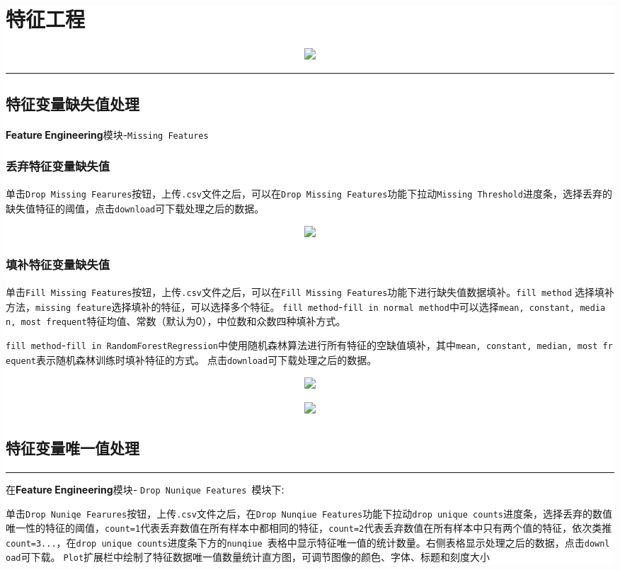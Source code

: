 # 特征工程


<p align="center">
  <img src="https://user-images.githubusercontent.com/61132191/231189726-148e0dc9-9655-4fb1-8527-cdae428c4b3a.jpg
?raw=true" , width="400px" />
</p>

---

## 特征变量缺失值处理


**Feature Engineering**模块-`Missing Features `

### 丢弃特征变量缺失值

单击`Drop Missing Fearures`按钮，上传`.csv`文件之后，可以在`Drop Missing Features`功能下拉动`Missing Threshold`进度条，选择丢弃的缺失值特征的阈值，点击`download`可下载处理之后的数据。

<p align="center">
  <img src="https://user-images.githubusercontent.com/61132191/231181931-19ba1f42-f2ec-4abe-9d7b-9d9e101f915b.jpg?raw=true" , width="400px" />
</p>



### 填补特征变量缺失值

单击`Fill Missing Features`按钮，上传`.csv`文件之后，可以在`Fill Missing Features`功能下进行缺失值数据填补。`fill method` 选择填补方法，`missing feature`选择填补的特征，可以选择多个特征。
`fill method`-`fill in normal method`中可以选择`mean, constant, median, most frequent`特征均值、常数（默认为0），中位数和众数四种填补方式。

`fill method`-`fill in RandomForestRegression`中使用随机森林算法进行所有特征的空缺值填补，其中`mean, constant, median, most frequent`表示随机森林训练时填补特征的方式。
点击`download`可下载处理之后的数据。

<p align="center">
  <img src="https://user-images.githubusercontent.com/61132191/231181946-16aaf6e1-ca86-4b06-806e-142645b0e5cd.jpg?raw=true" , width="400px" />
</p>

<p align="center">
  <img src="https://user-images.githubusercontent.com/61132191/231181956-fcd93d65-338d-46e4-a37f-b64075d78bd8.jpg?raw=true" , width="400px" />
</p>

## 特征变量唯一值处理

---

在**Feature Engineering**模块- `Drop Nunique Features `模块下:

单击`Drop Nuniqe Fearures`按钮，上传`.csv`文件之后，在`Drop Nunqiue Features`功能下拉动`drop unique counts`进度条，选择丢弃的数值唯一性的特征的阈值，`count=1`代表丢弃数值在所有样本中都相同的特征，`count=2`代表丢弃数值在所有样本中只有两个值的特征，依次类推`count=3...`，在`drop unique counts`进度条下方的`nunqiue `表格中显示特征唯一值的统计数量。右侧表格显示处理之后的数据，点击`download`可下载。
`Plot`扩展栏中绘制了特征数据唯一值数量统计直方图，可调节图像的颜色、字体、标题和刻度大小
